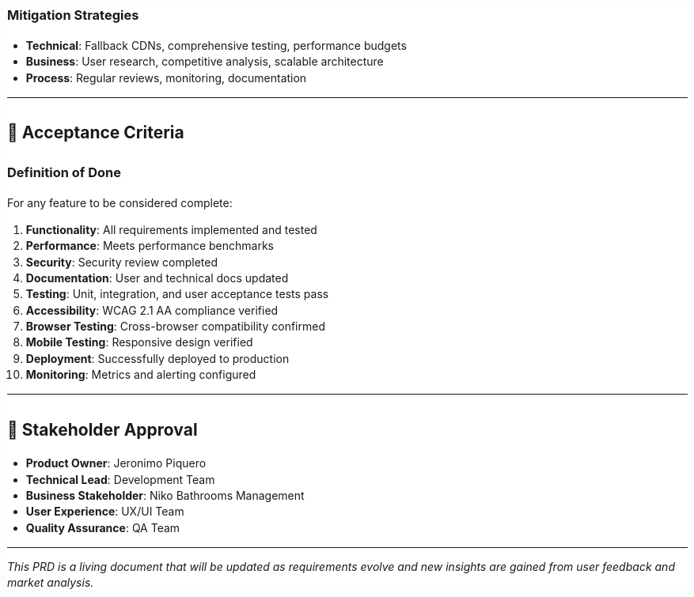 ### **Mitigation Strategies**
- **Technical**: Fallback CDNs, comprehensive testing, performance budgets
- **Business**: User research, competitive analysis, scalable architecture
- **Process**: Regular reviews, monitoring, documentation

---

## 📝 **Acceptance Criteria**

### **Definition of Done**
For any feature to be considered complete:
1. **Functionality**: All requirements implemented and tested
2. **Performance**: Meets performance benchmarks
3. **Security**: Security review completed
4. **Documentation**: User and technical docs updated
5. **Testing**: Unit, integration, and user acceptance tests pass
6. **Accessibility**: WCAG 2.1 AA compliance verified
7. **Browser Testing**: Cross-browser compatibility confirmed
8. **Mobile Testing**: Responsive design verified
9. **Deployment**: Successfully deployed to production
10. **Monitoring**: Metrics and alerting configured

---

## 🤝 **Stakeholder Approval**

- **Product Owner**: Jeronimo Piquero
- **Technical Lead**: Development Team
- **Business Stakeholder**: Niko Bathrooms Management
- **User Experience**: UX/UI Team
- **Quality Assurance**: QA Team

---

*This PRD is a living document that will be updated as requirements evolve and new insights are gained from user feedback and market analysis.*
